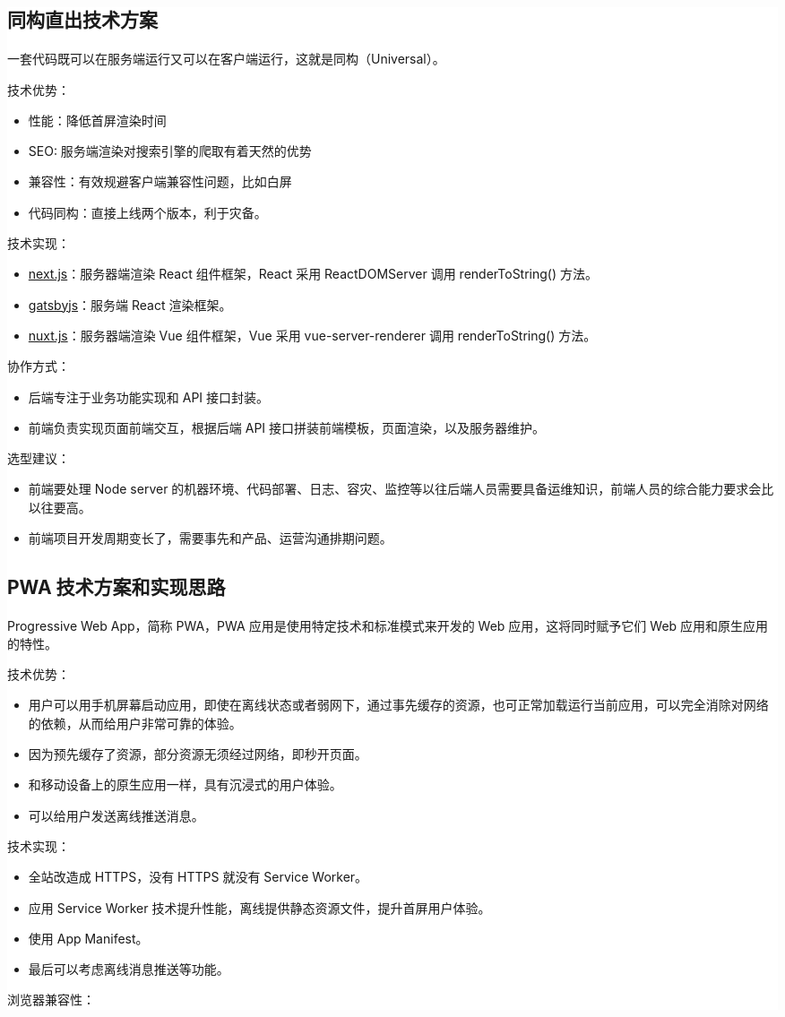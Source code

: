 ## 同构直出技术方案

一套代码既可以在服务端运行又可以在客户端运行，这就是同构（Universal）。

技术优势：

-   性能：降低首屏渲染时间

-   SEO: 服务端渲染对搜索引擎的爬取有着天然的优势

-   兼容性：有效规避客户端兼容性问题，比如白屏

-   代码同构：直接上线两个版本，利于灾备。

技术实现：

-   [next.js](https://nextjs.org/)：服务器端渲染 React 组件框架，React 采用 ReactDOMServer 调用 renderToString() 方法。

-   [gatsbyjs](https://www.gatsbyjs.org/)：服务端 React 渲染框架。

-   [nuxt.js](https://nuxtjs.org/)：服务器端渲染 Vue 组件框架，Vue 采用 vue-server-renderer 调用 renderToString() 方法。

协作方式：

-   后端专注于业务功能实现和 API 接口封装。

-   前端负责实现页面前端交互，根据后端 API 接口拼装前端模板，页面渲染，以及服务器维护。

选型建议：

-   前端要处理 Node server 的机器环境、代码部署、日志、容灾、监控等以往后端人员需要具备运维知识，前端人员的综合能力要求会比以往要高。

-   前端项目开发周期变长了，需要事先和产品、运营沟通排期问题。

## PWA 技术方案和实现思路

Progressive Web App，简称 PWA，PWA 应用是使用特定技术和标准模式来开发的 Web 应用，这将同时赋予它们 Web 应用和原生应用的特性。

技术优势：

-   用户可以用手机屏幕启动应用，即使在离线状态或者弱网下，通过事先缓存的资源，也可正常加载运行当前应用，可以完全消除对网络的依赖，从而给用户非常可靠的体验。

-   因为预先缓存了资源，部分资源无须经过网络，即秒开页面。

-   和移动设备上的原生应用一样，具有沉浸式的用户体验。

-   可以给用户发送离线推送消息。

技术实现：

-   全站改造成 HTTPS，没有 HTTPS 就没有 Service Worker。

-   应用 Service Worker 技术提升性能，离线提供静态资源文件，提升首屏用户体验。

-   使用 App Manifest。

-   最后可以考虑离线消息推送等功能。

浏览器兼容性：
